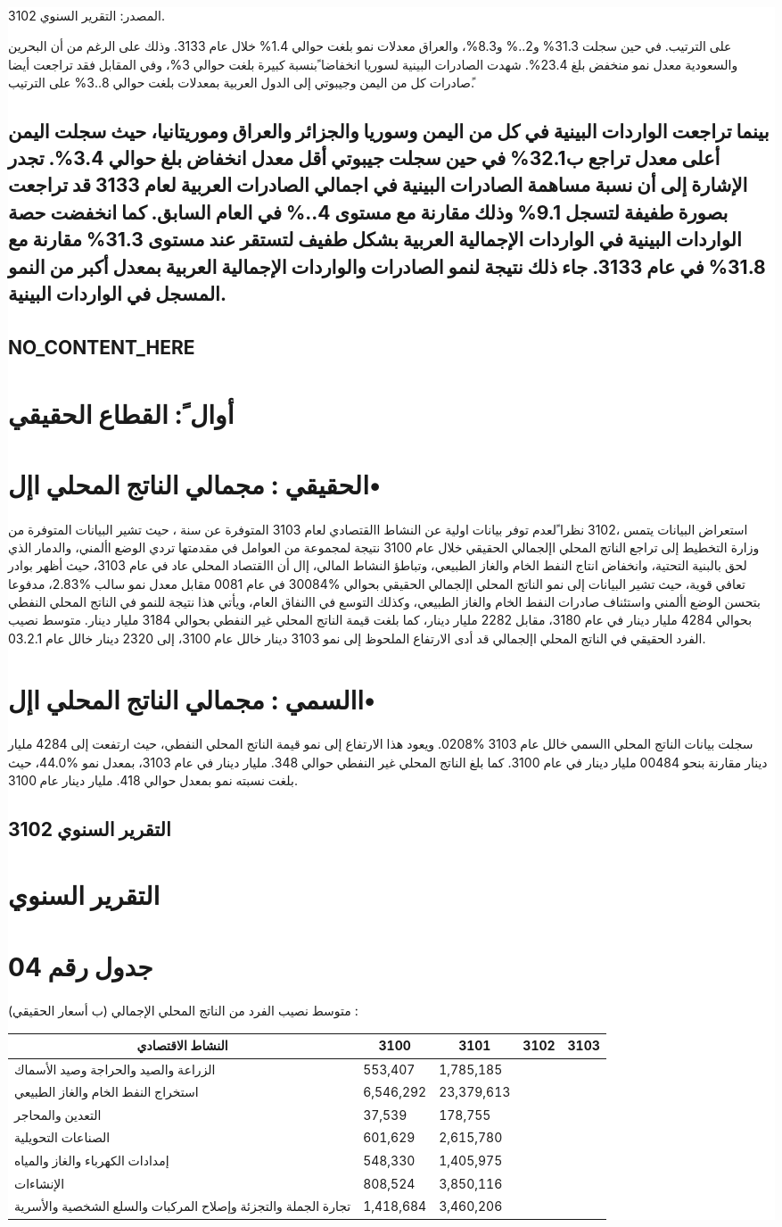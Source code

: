 المصدر: التقرير السنوي 3102.

على الترتيب. في حين سجلت 31.3% و2..% و8.3%، والعراق معدلات نمو بلغت حوالي 1.4% خلال عام 3133. وذلك على الرغم من أن البحرين والسعودية معدل نمو منخفض بلغ 23.4%. شهدت الصادرات البينية لسوريا انخفاضا ًبنسبة كبيرة بلغت حوالي 3%، وفي المقابل فقد تراجعت أيضا ًصادرات كل من اليمن وجيبوتي إلى الدول العربية بمعدلات بلغت حوالي 8..3% على الترتيب.

بينما تراجعت الواردات البينية في كل من اليمن وسوريا والجزائر والعراق وموريتانيا، حيث سجلت اليمن أعلى معدل تراجع ب32.1% في حين سجلت جيبوتي أقل معدل انخفاض بلغ حوالي 3.4%. تجدر الإشارة إلى أن نسبة مساهمة الصادرات البينية في اجمالي الصادرات العربية لعام 3133 قد تراجعت بصورة طفيفة لتسجل 9.1% وذلك مقارنة مع مستوى 4..% في العام السابق. كما انخفضت حصة الواردات البينية في الواردات الإجمالية العربية بشكل طفيف لتستقر عند مستوى 31.3% مقارنة مع 31.8% في عام 3133. جاء ذلك نتيجة لنمو الصادرات والواردات الإجمالية العربية بمعدل أكبر من النمو المسجل في الواردات البينية.
---
NO_CONTENT_HERE
---
# أوال ً: القطاع الحقيقي

# الحقيقي : مجمالي الناتج المحلي اإل•

استعراض البيانات يتمس ،3102 نظرا ًلعدم توفر بيانات اولية عن النشاط االقتصادي لعام 3103 المتوفرة عن سنة ، حيث تشير البيانات المتوفرة من وزارة التخطيط إلى تراجع الناتج المحلي اإلجمالي الحقيقي خلال عام 3100 نتيجة لمجموعة من العوامل في مقدمتها تردي الوضع األمني، والدمار الذي لحق بالبنية التحتية، وانخفاض انتاج النفط الخام والغاز الطبيعي، وتباطؤ النشاط المالي، إال أن االقتصاد المحلي عاد في عام 3103، حيث أظهر بوادر تعافي قوية، حيث تشير البيانات إلى نمو الناتج المحلي اإلجمالي الحقيقي بحوالي %30084 في عام 0081 مقابل معدل نمو سالب %2.83، مدفوعا بتحسن الوضع األمني واستئناف صادرات النفط الخام والغاز الطبيعي، وكذلك التوسع في االنفاق العام، ويأتي هذا نتيجة للنمو في الناتج المحلي النفطي بحوالي 4284 مليار دينار في عام 3180، مقابل 2282 مليار دينار، كما بلغت قيمة الناتج المحلي غير النفطي بحوالي 3184 مليار دينار. متوسط نصيب الفرد الحقيقي في الناتج المحلي اإلجمالي قد أدى الارتفاع الملحوظ إلى نمو 3103 دينار خالل عام 3100، إلى 2320 دينار خالل عام 03.2.1.

# االسمي : مجمالي الناتج المحلي اإل•

سجلت بيانات الناتج المحلي االسمي خالل عام 3103 %0208. ويعود هذا الارتفاع إلى نمو قيمة الناتج المحلي النفطي، حيث ارتفعت إلى 4284 مليار دينار مقارنة بنحو 00484 مليار دينار في عام 3100. كما بلغ الناتج المحلي غير النفطي حوالي 348. مليار دينار في عام 3103، بمعدل نمو %44.0، حيث بلغت نسبته نمو بمعدل حوالي 418. مليار دينار عام 3100.

التقرير السنوي 3102
---
# التقرير السنوي

# جدول رقم 04

متوسط نصيب الفرد من الناتج المحلي الإجمالي (ب أسعار الحقيقي) :

|النشاط الاقتصادي|3100|3101|3102|3103|
|---|---|---|---|---|
|الزراعة والصيد والحراجة وصيد الأسماك|553,407|1,785,185| | |
|استخراج النفط الخام والغاز الطبيعي|6,546,292|23,379,613| | |
|التعدين والمحاجر|37,539|178,755| | |
|الصناعات التحويلية|601,629|2,615,780| | |
|إمدادات الكهرباء والغاز والمياه|548,330|1,405,975| | |
|الإنشاءات|808,524|3,850,116| | |
|تجارة الجملة والتجزئة وإصلاح المركبات والسلع الشخصية والأسرية|1,418,684|3,460,206| | |